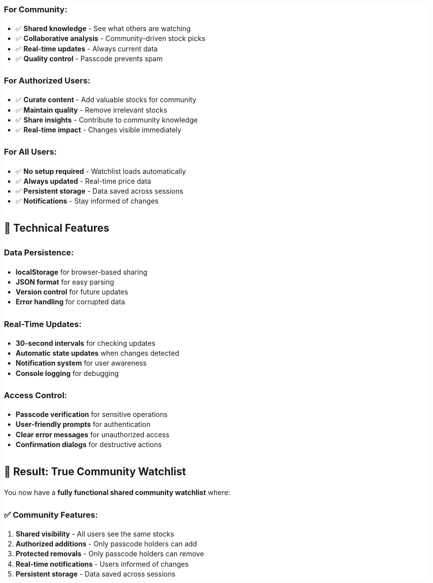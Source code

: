 ### **For Community:**
- ✅ **Shared knowledge** - See what others are watching
- ✅ **Collaborative analysis** - Community-driven stock picks
- ✅ **Real-time updates** - Always current data
- ✅ **Quality control** - Passcode prevents spam

### **For Authorized Users:**
- ✅ **Curate content** - Add valuable stocks for community
- ✅ **Maintain quality** - Remove irrelevant stocks
- ✅ **Share insights** - Contribute to community knowledge
- ✅ **Real-time impact** - Changes visible immediately

### **For All Users:**
- ✅ **No setup required** - Watchlist loads automatically
- ✅ **Always updated** - Real-time price data
- ✅ **Persistent storage** - Data saved across sessions
- ✅ **Notifications** - Stay informed of changes

## 🔧 **Technical Features**

### **Data Persistence:**
- **localStorage** for browser-based sharing
- **JSON format** for easy parsing
- **Version control** for future updates
- **Error handling** for corrupted data

### **Real-Time Updates:**
- **30-second intervals** for checking updates
- **Automatic state updates** when changes detected
- **Notification system** for user awareness
- **Console logging** for debugging

### **Access Control:**
- **Passcode verification** for sensitive operations
- **User-friendly prompts** for authentication
- **Clear error messages** for unauthorized access
- **Confirmation dialogs** for destructive actions

## 🎉 **Result: True Community Watchlist**

You now have a **fully functional shared community watchlist** where:

### **✅ Community Features:**
1. **Shared visibility** - All users see the same stocks
2. **Authorized additions** - Only passcode holders can add
3. **Protected removals** - Only passcode holders can remove
4. **Real-time notifications** - Users informed of changes
5. **Persistent storage** - Data saved across sessions
